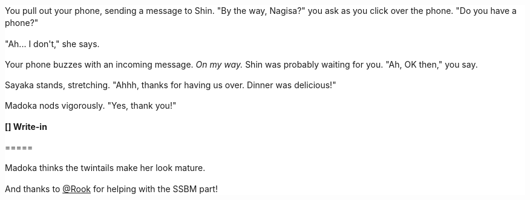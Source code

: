 You pull out your phone, sending a message to Shin. "By the way, Nagisa?" you ask as you click over the phone. "Do you have a phone?"

"Ah... I don't," she says.

Your phone buzzes with an incoming message. *On my way.* Shin was probably waiting for you. "Ah, OK then," you say.

Sayaka stands, stretching. "Ahhh, thanks for having us over. Dinner was delicious!"

Madoka nods vigorously. "Yes, thank you!"

**\[] Write-in**

\=====​

Madoka thinks the twintails make her look mature.

And thanks to [@Rook](https://forums.sufficientvelocity.com/members/276/) for helping with the SSBM part!
